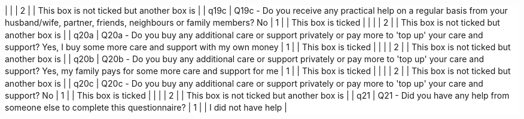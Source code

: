 |                                                                                                                                                             |                                                                                                                                                                                                                                                      | 2                                  |     | This box is not ticked but another box is                                                      |
| q19c                                                                                                                                                        | Q19c - Do you receive any practical help on a regular basis from your husband/wife, partner, friends, neighbours or family members? No                                                                                                               | 1                                  |     | This box is ticked                                                                             |
|                                                                                                                                                             |                                                                                                                                                                                                                                                      | 2                                  |     | This box is not ticked but another box is                                                      |
| q20a                                                                                                                                                        | Q20a - Do you buy any additional care or support privately or pay more to 'top up' your care and support? Yes, I buy some more care and support with my own money                                                                                    | 1                                  |     | This box is ticked                                                                             |
|                                                                                                                                                             |                                                                                                                                                                                                                                                      | 2                                  |     | This box is not ticked but another box is                                                      |
| q20b                                                                                                                                                        | Q20b - Do you buy any additional care or support privately or pay more to 'top up' your care and support? Yes, my family pays for some more care and support for me                                                                                  | 1                                  |     | This box is ticked                                                                             |
|                                                                                                                                                             |                                                                                                                                                                                                                                                      | 2                                  |     | This box is not ticked but another box is                                                      |
| q20c                                                                                                                                                        | Q20c - Do you buy any additional care or support privately or pay more to 'top up' your care and support? No                                                                                                                                         | 1                                  |     | This box is ticked                                                                             |
|                                                                                                                                                             |                                                                                                                                                                                                                                                      | 2                                  |     | This box is not ticked but another box is                                                      |
| q21                                                                                                                                                         | Q21 - Did you have any help from someone else to complete this questionnaire?                                                                                                                                                                        | 1                                  |     | I did not have help                                                                            |